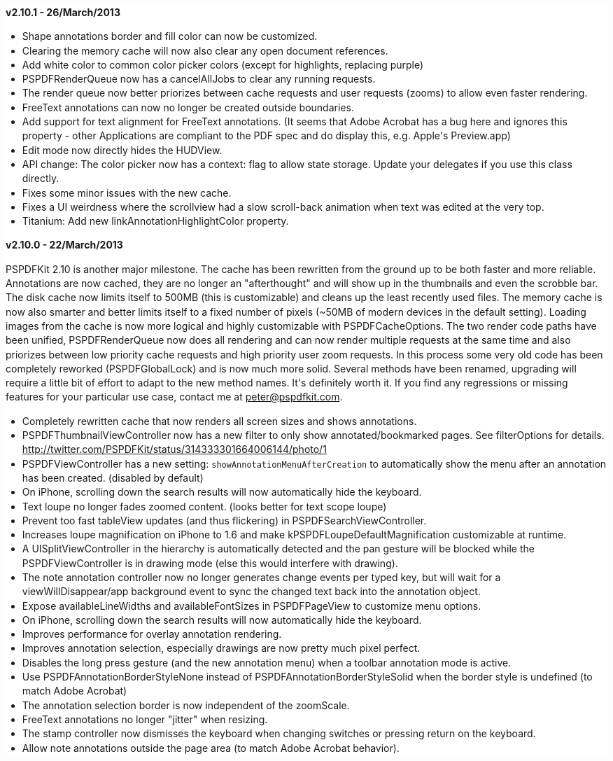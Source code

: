__v2.10.1 - 26/March/2013__

*  Shape annotations border and fill color can now be customized.
*  Clearing the memory cache will now also clear any open document references.
*  Add white color to common color picker colors (except for highlights, replacing purple)
*  PSPDFRenderQueue now has a cancelAllJobs to clear any running requests.
*  The render queue now better priorizes between cache requests and user requests (zooms) to allow even faster rendering.
*  FreeText annotations can now no longer be created outside boundaries.
*  Add support for text alignment for FreeText annotations. (It seems that Adobe Acrobat has a bug here and ignores this property - other Applications are compliant to the PDF spec and do display this, e.g. Apple's Preview.app)
*  Edit mode now directly hides the HUDView.
*  API change: The color picker now has a context: flag to allow state storage. Update your delegates if you use this class directly.
*  Fixes some minor issues with the new cache.
*  Fixes a UI weirdness where the scrollview had a slow scroll-back animation when text was edited at the very top.
*  Titanium: Add new linkAnnotationHighlightColor property.

__v2.10.0 - 22/March/2013__

PSPDFKit 2.10 is another major milestone. The cache has been rewritten from the ground up to be both faster and more reliable. Annotations are now cached, they are no longer an "afterthought" and will show up in the thumbnails and even the scrobble bar. The disk cache now limits itself to 500MB (this is customizable) and cleans up the least recently used files. The memory cache is now also smarter and better limits itself to a fixed number of pixels (~50MB of modern devices in the default setting). Loading images from the cache is now more logical and highly customizable with PSPDFCacheOptions. The two render code paths have been unified, PSPDFRenderQueue now does all rendering and can now render multiple requests at the same time and also priorizes between low priority cache requests and high priority user zoom requests. In this process some very old code has been completely reworked (PSPDFGlobalLock) and is now much more solid.
Several methods have been renamed, upgrading will require a little bit of effort to adapt to the new method names. It's definitely worth it. If you find any regressions or missing features for your particular use case, contact me at peter@pspdfkit.com.

*  Completely rewritten cache that now renders all screen sizes and shows annotations.
*  PSPDFThumbnailViewController now has a new filter to only show annotated/bookmarked pages. See filterOptions for details. http://twitter.com/PSPDFKit/status/314333301664006144/photo/1
*  PSPDFViewController has a new setting: `showAnnotationMenuAfterCreation` to automatically show the menu after an annotation has been created. (disabled by default)
*  On iPhone, scrolling down the search results will now automatically hide the keyboard.
*  Text loupe no longer fades zoomed content. (looks better for text scope loupe)
*  Prevent too fast tableView updates (and thus flickering) in PSPDFSearchViewController.
*  Increases loupe magnification on iPhone to 1.6 and make kPSPDFLoupeDefaultMagnification customizable at runtime.
*  A UISplitViewController in the hierarchy is automatically detected and the pan gesture will be blocked while the PSPDFViewController is in drawing mode (else this would interfere with drawing).
*  The note annotation controller now no longer generates change events per typed key, but will wait for a viewWillDisappear/app background event to sync the changed text back into the annotation object.
*  Expose availableLineWidths and availableFontSizes in PSPDFPageView to customize menu options.
*  On iPhone, scrolling down the search results will now automatically hide the keyboard.
*  Improves performance for overlay annotation rendering.
*  Improves annotation selection, especially drawings are now pretty much pixel perfect.
*  Disables the long press gesture (and the new annotation menu) when a toolbar annotation mode is active.
*  Use PSPDFAnnotationBorderStyleNone instead of PSPDFAnnotationBorderStyleSolid when the border style is undefined (to match Adobe Acrobat)
*  The annotation selection border is now independent of the zoomScale.
*  FreeText annotations no longer "jitter" when resizing.
*  The stamp controller now dismisses the keyboard when changing switches or pressing return on the keyboard.
*  Allow note annotations outside the page area (to match Adobe Acrobat behavior).